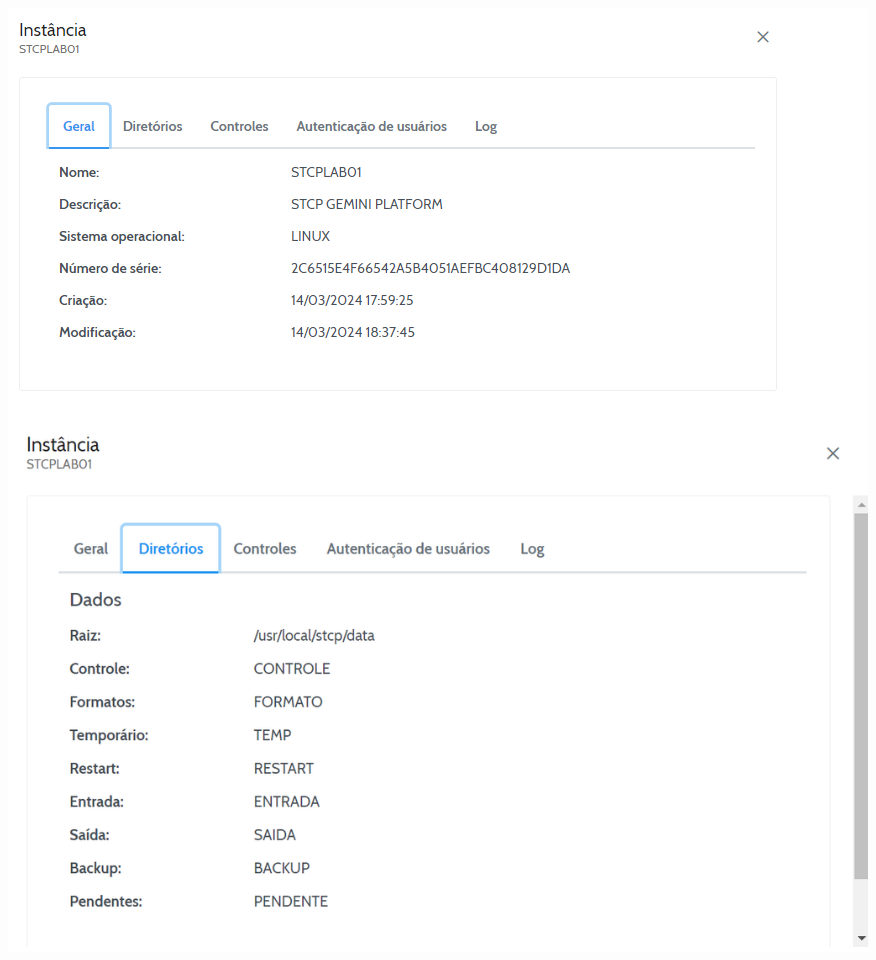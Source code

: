 ![](img-webadmin/image-05.png "Guia Geral - Instâncias")
![](img-webadmin/image-06.png "Guia Diretórios - Instâncias")
